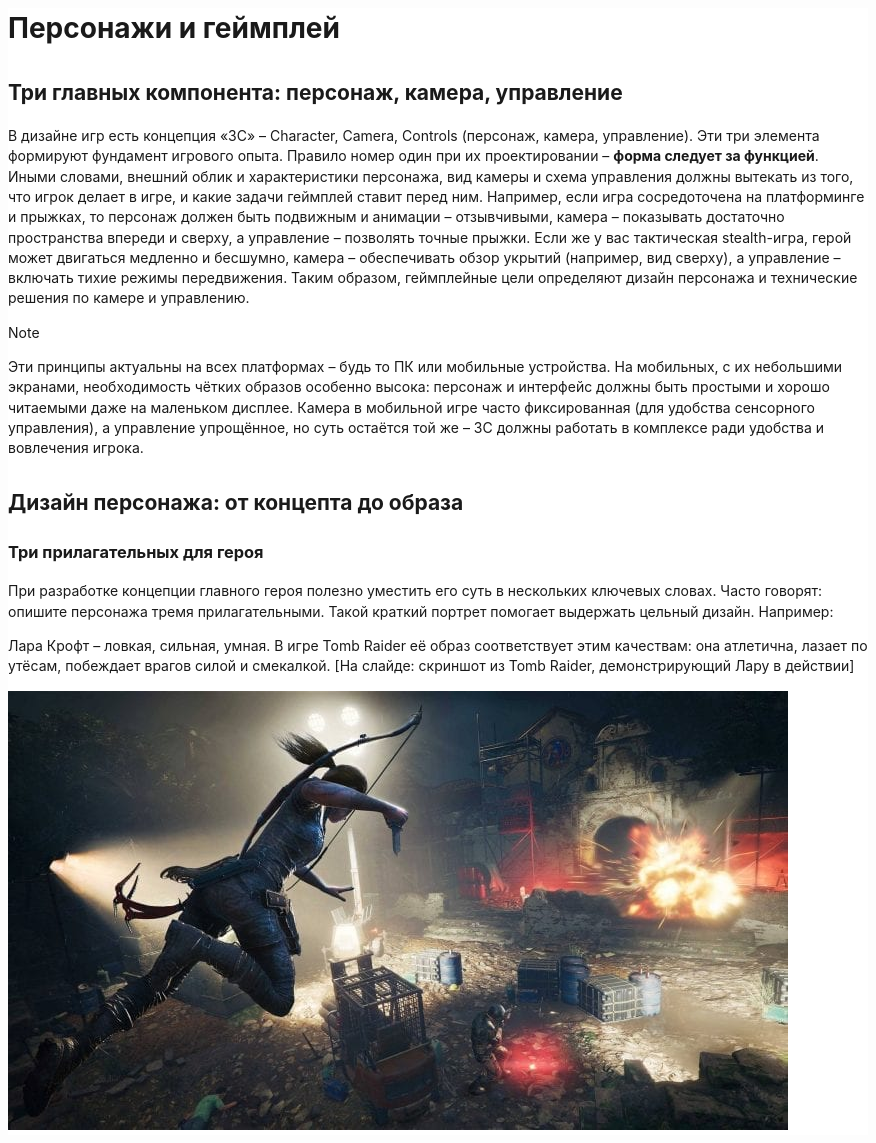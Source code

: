 # Персонажи и геймплей

## Три главных компонента: персонаж, камера, управление

В дизайне игр есть концепция «3C» – Character, Camera, Controls (персонаж, камера, управление). Эти три элемента формируют фундамент игрового опыта. Правило номер один при их проектировании – **форма следует за функцией**. Иными словами, внешний облик и характеристики персонажа, вид камеры и схема управления должны вытекать из того, что игрок делает в игре, и какие задачи геймплей ставит перед ним. Например, если игра сосредоточена на платформинге и прыжках, то персонаж должен быть подвижным и анимации – отзывчивыми, камера – показывать достаточно пространства впереди и сверху, а управление – позволять точные прыжки. Если же у вас тактическая stealth-игра, герой может двигаться медленно и бесшумно, камера – обеспечивать обзор укрытий (например, вид сверху), а управление – включать тихие режимы передвижения. Таким образом, геймплейные цели определяют дизайн персонажа и технические решения по камере и управлению.

>[!Note]
> Эти принципы актуальны на всех платформах – будь то ПК или мобильные устройства. На мобильных, с их небольшими экранами, необходимость чётких образов особенно высока: персонаж и интерфейс должны быть простыми и хорошо читаемыми даже на маленьком дисплее. Камера в мобильной игре часто фиксированная (для удобства сенсорного управления), а управление упрощённое, но суть остаётся той же – 3C должны работать в комплексе ради удобства и вовлечения игрока.

## Дизайн персонажа: от концепта до образа

### Три прилагательных для героя

При разработке концепции главного героя полезно уместить его суть в нескольких ключевых словах. Часто говорят: опишите персонажа тремя прилагательными. Такой краткий портрет помогает выдержать цельный дизайн. Например:

Лара Крофт – ловкая, сильная, умная. В игре Tomb Raider её образ соответствует этим качествам: она атлетична, лазает по утёсам, побеждает врагов силой и смекалкой. [На слайде: скриншот из Tomb Raider, демонстрирующий Лару в действии]

![Лара Крофт](..//..//_images/06/06_Lara.jpg)
